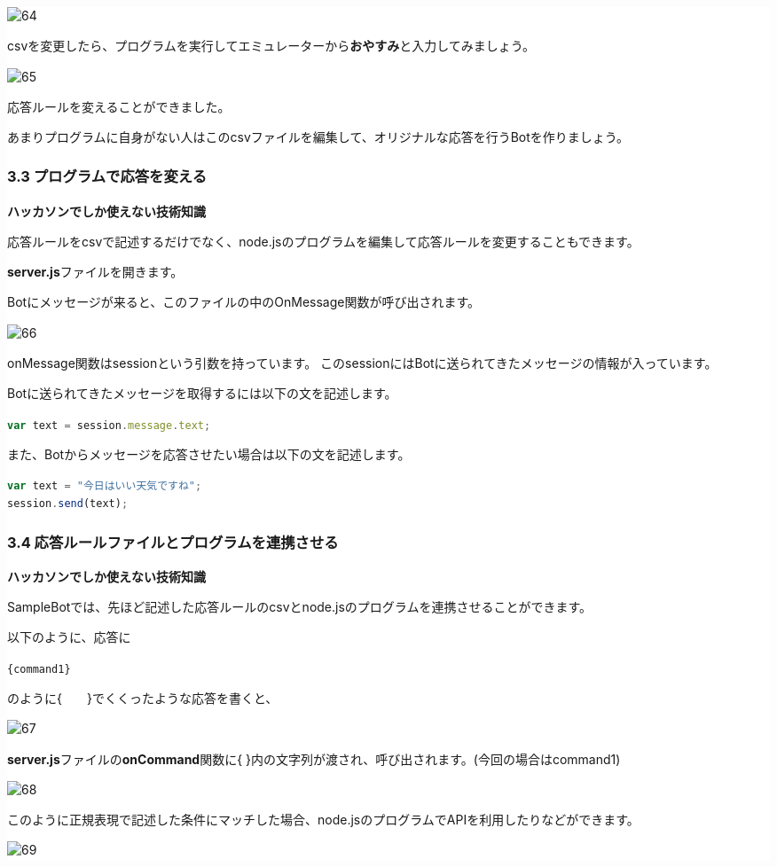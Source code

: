 ![64](./img/64.png)

csvを変更したら、プログラムを実行してエミュレーターから**おやすみ**と入力してみましょう。

![65](./img/65.png)

応答ルールを変えることができました。

あまりプログラムに自身がない人はこのcsvファイルを編集して、オリジナルな応答を行うBotを作りましょう。

### 3.3 プログラムで応答を変える
**ハッカソンでしか使えない技術知識**

応答ルールをcsvで記述するだけでなく、node.jsのプログラムを編集して応答ルールを変更することもできます。

**server.js**ファイルを開きます。

Botにメッセージが来ると、このファイルの中のOnMessage関数が呼び出されます。

![66](./img/66.png)

onMessage関数はsessionという引数を持っています。
このsessionにはBotに送られてきたメッセージの情報が入っています。

Botに送られてきたメッセージを取得するには以下の文を記述します。

```js
var text = session.message.text;
```

また、Botからメッセージを応答させたい場合は以下の文を記述します。

```js
var text = "今日はいい天気ですね";
session.send(text);
```

### 3.4 応答ルールファイルとプログラムを連携させる
**ハッカソンでしか使えない技術知識**

SampleBotでは、先ほど記述した応答ルールのcsvとnode.jsのプログラムを連携させることができます。

以下のように、応答に

```
{command1}
```
のように{　　}でくくったような応答を書くと、

![67](./img/67.png)

**server.js**ファイルの**onCommand**関数に{ }内の文字列が渡され、呼び出されます。(今回の場合はcommand1)

![68](./img/68.png)

このように正規表現で記述した条件にマッチした場合、node.jsのプログラムでAPIを利用したりなどができます。

![69](./img/69.png)
